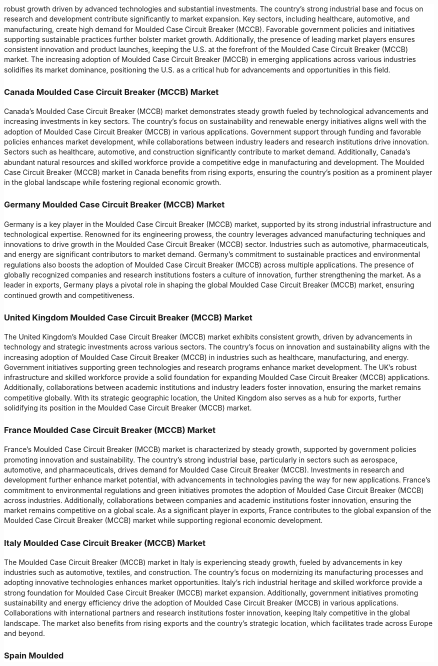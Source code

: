 robust growth driven by advanced technologies and substantial investments. The country&rsquo;s strong industrial base and focus on research and development contribute significantly to market expansion. Key sectors, including healthcare, automotive, and manufacturing, create high demand for Moulded Case Circuit Breaker (MCCB). Favorable government policies and initiatives supporting sustainable practices further bolster market growth. Additionally, the presence of leading market players ensures consistent innovation and product launches, keeping the U.S. at the forefront of the Moulded Case Circuit Breaker (MCCB) market. The increasing adoption of Moulded Case Circuit Breaker (MCCB) in emerging applications across various industries solidifies its market dominance, positioning the U.S. as a critical hub for advancements and opportunities in this field.</p><h3>Canada Moulded Case Circuit Breaker (MCCB) Market</h3><p>Canada&rsquo;s Moulded Case Circuit Breaker (MCCB) market demonstrates steady growth fueled by technological advancements and increasing investments in key sectors. The country&rsquo;s focus on sustainability and renewable energy initiatives aligns well with the adoption of Moulded Case Circuit Breaker (MCCB) in various applications. Government support through funding and favorable policies enhances market development, while collaborations between industry leaders and research institutions drive innovation. Sectors such as healthcare, automotive, and construction significantly contribute to market demand. Additionally, Canada&rsquo;s abundant natural resources and skilled workforce provide a competitive edge in manufacturing and development. The Moulded Case Circuit Breaker (MCCB) market in Canada benefits from rising exports, ensuring the country&rsquo;s position as a prominent player in the global landscape while fostering regional economic growth.</p><h3>Germany Moulded Case Circuit Breaker (MCCB) Market</h3><p>Germany is a key player in the Moulded Case Circuit Breaker (MCCB) market, supported by its strong industrial infrastructure and technological expertise. Renowned for its engineering prowess, the country leverages advanced manufacturing techniques and innovations to drive growth in the Moulded Case Circuit Breaker (MCCB) sector. Industries such as automotive, pharmaceuticals, and energy are significant contributors to market demand. Germany&rsquo;s commitment to sustainable practices and environmental regulations also boosts the adoption of Moulded Case Circuit Breaker (MCCB) across multiple applications. The presence of globally recognized companies and research institutions fosters a culture of innovation, further strengthening the market. As a leader in exports, Germany plays a pivotal role in shaping the global Moulded Case Circuit Breaker (MCCB) market, ensuring continued growth and competitiveness.</p><h3>United Kingdom Moulded Case Circuit Breaker (MCCB) Market</h3><p>The United Kingdom&rsquo;s Moulded Case Circuit Breaker (MCCB) market exhibits consistent growth, driven by advancements in technology and strategic investments across various sectors. The country&rsquo;s focus on innovation and sustainability aligns with the increasing adoption of Moulded Case Circuit Breaker (MCCB) in industries such as healthcare, manufacturing, and energy. Government initiatives supporting green technologies and research programs enhance market development. The UK&rsquo;s robust infrastructure and skilled workforce provide a solid foundation for expanding Moulded Case Circuit Breaker (MCCB) applications. Additionally, collaborations between academic institutions and industry leaders foster innovation, ensuring the market remains competitive globally. With its strategic geographic location, the United Kingdom also serves as a hub for exports, further solidifying its position in the Moulded Case Circuit Breaker (MCCB) market.</p><h3>France Moulded Case Circuit Breaker (MCCB) Market</h3><p>France&rsquo;s Moulded Case Circuit Breaker (MCCB) market is characterized by steady growth, supported by government policies promoting innovation and sustainability. The country&rsquo;s strong industrial base, particularly in sectors such as aerospace, automotive, and pharmaceuticals, drives demand for Moulded Case Circuit Breaker (MCCB). Investments in research and development further enhance market potential, with advancements in technologies paving the way for new applications. France&rsquo;s commitment to environmental regulations and green initiatives promotes the adoption of Moulded Case Circuit Breaker (MCCB) across industries. Additionally, collaborations between companies and academic institutions foster innovation, ensuring the market remains competitive on a global scale. As a significant player in exports, France contributes to the global expansion of the Moulded Case Circuit Breaker (MCCB) market while supporting regional economic development.</p><h3>Italy Moulded Case Circuit Breaker (MCCB) Market</h3><p>The Moulded Case Circuit Breaker (MCCB) market in Italy is experiencing steady growth, fueled by advancements in key industries such as automotive, textiles, and construction. The country&rsquo;s focus on modernizing its manufacturing processes and adopting innovative technologies enhances market opportunities. Italy&rsquo;s rich industrial heritage and skilled workforce provide a strong foundation for Moulded Case Circuit Breaker (MCCB) market expansion. Additionally, government initiatives promoting sustainability and energy efficiency drive the adoption of Moulded Case Circuit Breaker (MCCB) in various applications. Collaborations with international partners and research institutions foster innovation, keeping Italy competitive in the global landscape. The market also benefits from rising exports and the country&rsquo;s strategic location, which facilitates trade across Europe and beyond.</p><h3>Spain Moulded